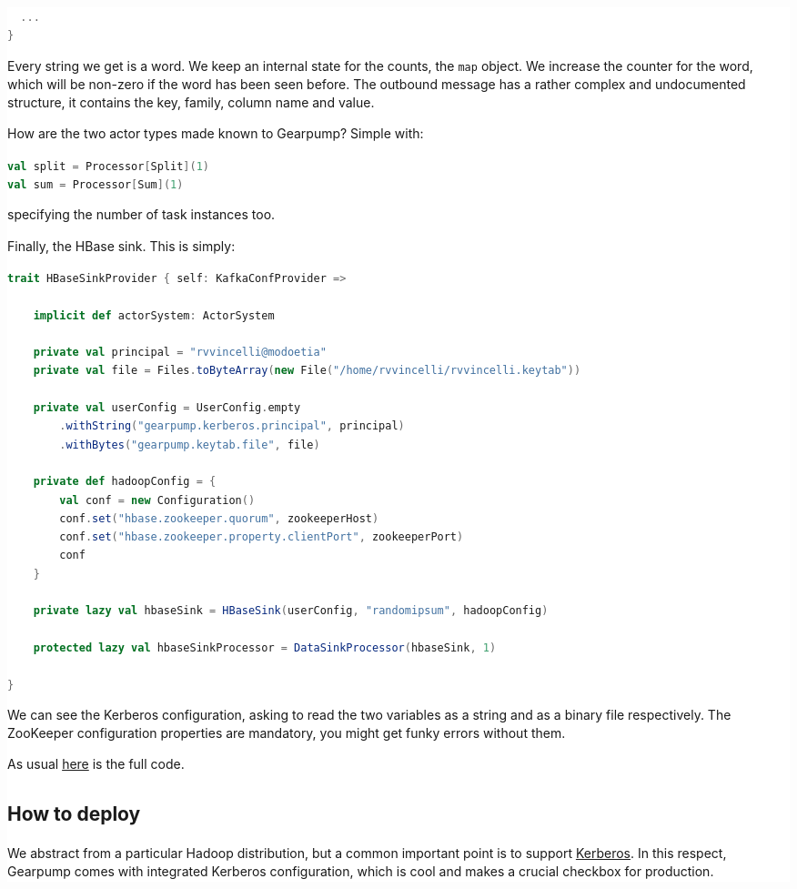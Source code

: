 ```scala
  ...
}
```

Every string we get is a word. We keep an internal state for the counts, the `map` object. We increase the counter for the word, which will be non-zero if the word has been seen before. The outbound message has a rather complex and undocumented structure, it contains the key, family, column name and value.

How are the two actor types made known to Gearpump? Simple with:

```scala
val split = Processor[Split](1)
val sum = Processor[Sum](1)
```

specifying the number of task instances too.

Finally, the HBase sink. This is simply:

```scala
trait HBaseSinkProvider { self: KafkaConfProvider =>
  
    implicit def actorSystem: ActorSystem
	  
    private val principal = "rvvincelli@modoetia"
	private val file = Files.toByteArray(new File("/home/rvvincelli/rvvincelli.keytab"))
		    
	private val userConfig = UserConfig.empty
		.withString("gearpump.kerberos.principal", principal)
		.withBytes("gearpump.keytab.file", file)
					    
	private def hadoopConfig = {
		val conf = new Configuration()
		conf.set("hbase.zookeeper.quorum", zookeeperHost)
		conf.set("hbase.zookeeper.property.clientPort", zookeeperPort)
		conf
	}
											    
	private lazy val hbaseSink = HBaseSink(userConfig, "randomipsum", hadoopConfig)
												    
	protected lazy val hbaseSinkProcessor = DataSinkProcessor(hbaseSink, 1)
													  
}
```

We can see the Kerberos configuration, asking to read the two variables as a string and as a binary file respectively. The ZooKeeper configuration properties are mandatory, you might get funky errors without them.

As usual [here](https://github.com/rvvincelli/gearpump-wordcount-kafka-hbase) is the full code.

## How to deploy

We abstract from a particular Hadoop distribution, but a common important point is to support [Kerberos](https://en.wikipedia.org/wiki/Kerberos_(protocol)). In this respect, Gearpump comes with integrated Kerberos configuration, which is cool and makes a crucial checkbox for production.
